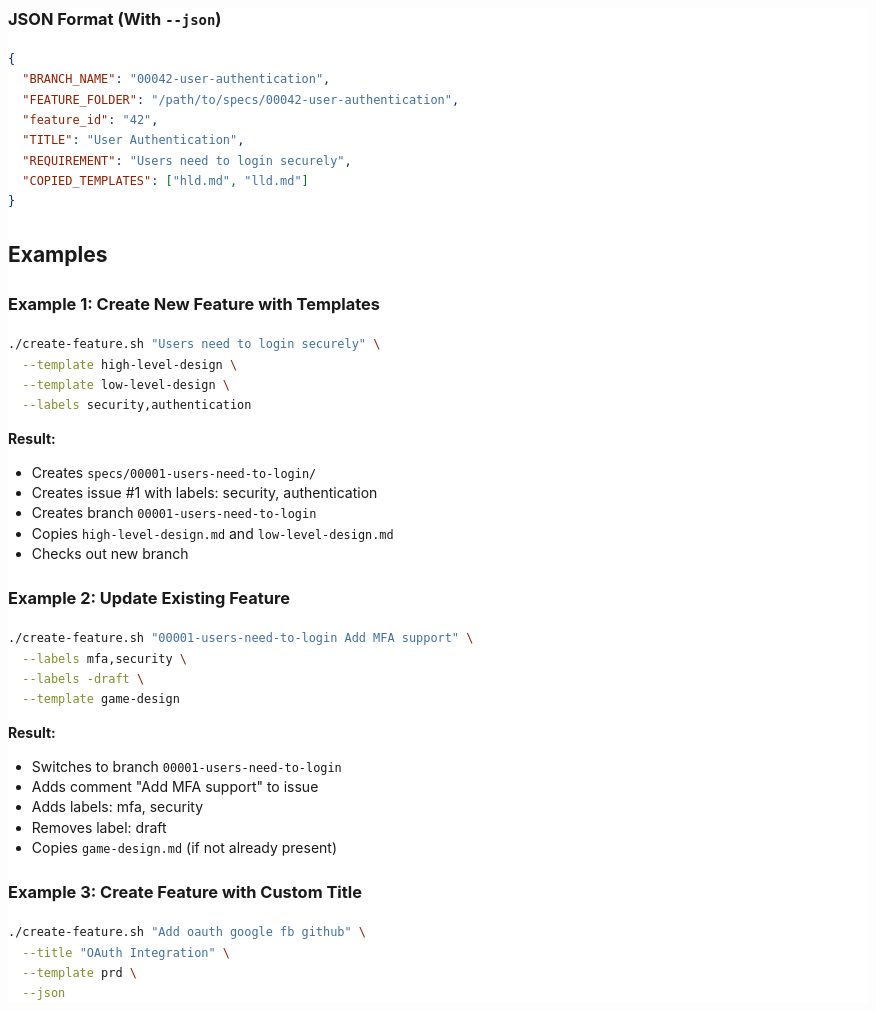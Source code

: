 ### JSON Format (With `--json`)

```json
{
  "BRANCH_NAME": "00042-user-authentication",
  "FEATURE_FOLDER": "/path/to/specs/00042-user-authentication",
  "feature_id": "42",
  "TITLE": "User Authentication",
  "REQUIREMENT": "Users need to login securely",
  "COPIED_TEMPLATES": ["hld.md", "lld.md"]
}
```

## Examples

### Example 1: Create New Feature with Templates

```bash
./create-feature.sh "Users need to login securely" \
  --template high-level-design \
  --template low-level-design \
  --labels security,authentication
```

**Result:**

- Creates `specs/00001-users-need-to-login/`
- Creates issue #1 with labels: security, authentication
- Creates branch `00001-users-need-to-login`
- Copies `high-level-design.md` and `low-level-design.md`
- Checks out new branch

### Example 2: Update Existing Feature

```bash
./create-feature.sh "00001-users-need-to-login Add MFA support" \
  --labels mfa,security \
  --labels -draft \
  --template game-design
```

**Result:**

- Switches to branch `00001-users-need-to-login`
- Adds comment "Add MFA support" to issue
- Adds labels: mfa, security
- Removes label: draft
- Copies `game-design.md` (if not already present)

### Example 3: Create Feature with Custom Title

```bash
./create-feature.sh "Add oauth google fb github" \
  --title "OAuth Integration" \
  --template prd \
  --json
```
